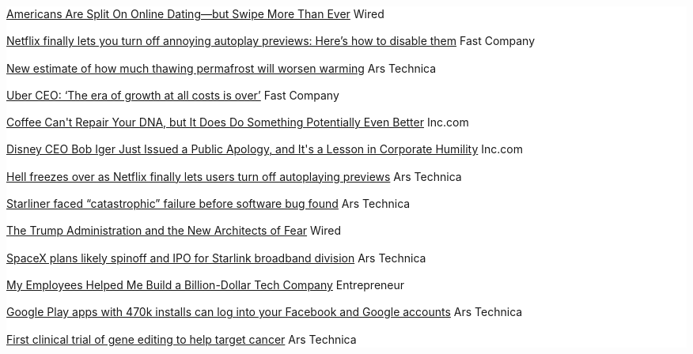 [Americans Are Split On Online Dating—but Swipe More Than Ever](https://www.wired.com/story/americans-online-dating-pew-survey-2020/)
Wired

[Netflix finally lets you turn off annoying autoplay previews: Here’s how to disable them](https://www.fastcompany.com/90461514/netflix-finally-lets-you-turn-off-annoying-autoplay-previews-heres-how-to-disable-them?partner=feedburner&utm_source=feedburner&utm_medium=feed&utm_campaign=feedburner+fastcompany&utm_content=feedburner)
Fast Company

[New estimate of how much thawing permafrost will worsen warming](https://arstechnica.com/science/2020/02/new-estimate-of-how-much-thawing-permafrost-will-worsen-warming/)
Ars Technica

[Uber CEO: ‘The era of growth at all costs is over’](https://www.fastcompany.com/90461408/uber-ceo-the-era-of-growth-at-all-costs-is-over?partner=feedburner&utm_source=feedburner&utm_medium=feed&utm_campaign=feedburner+fastcompany&utm_content=feedburner)
Fast Company

[Coffee Can't Repair Your DNA, but It Does Do Something Potentially Even Better](https://www.inc.com/geoffrey-james/coffee-cant-repair-your-dna-but-it-does-do-something-potentially-even-better.html)
Inc.com

[Disney CEO Bob Iger Just Issued a Public Apology, and It's a Lesson in Corporate Humility](https://www.inc.com/jason-aten/disney-ceo-bob-iger-just-issued-a-public-apology-its-a-lesson-in-corporate-humility.html)
Inc.com

[Hell freezes over as Netflix finally lets users turn off autoplaying previews](https://arstechnica.com/gaming/2020/02/praise-the-algorithm-netflix-lets-you-opt-out-of-loud-autoplaying-previews/)
Ars Technica

[Starliner faced “catastrophic” failure before software bug found](https://arstechnica.com/science/2020/02/starliner-faced-catastrophic-failure-before-software-bug-found/)
Ars Technica

[The Trump Administration and the New Architects of Fear](https://www.wired.com/story/federal-architecture-neoclassical/)
Wired

[SpaceX plans likely spinoff and IPO for Starlink broadband division](https://arstechnica.com/information-technology/2020/02/spacex-plans-likely-spinoff-and-ipo-for-starlink-broadband-division/)
Ars Technica

[My Employees Helped Me Build a Billion-Dollar Tech Company](https://www.entrepreneur.com/article/345775)
Entrepreneur

[Google Play apps with 470k installs can log into your Facebook and Google accounts](https://arstechnica.com/information-technology/2020/02/two-new-android-malware-campaigns-come-to-light-one-with-470k-installs/)
Ars Technica

[First clinical trial of gene editing to help target cancer](https://arstechnica.com/science/2020/02/first-clinical-trial-of-gene-editing-to-help-target-cancer/)
Ars Technica
